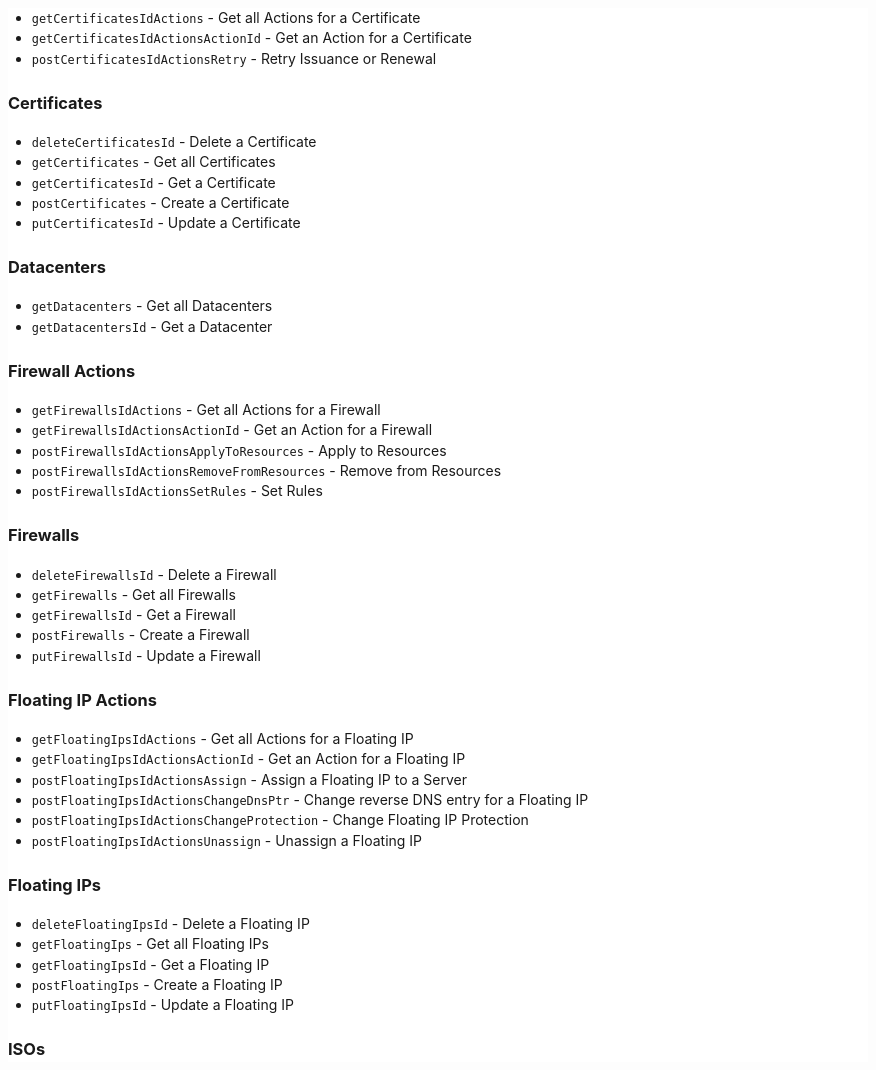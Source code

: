 * `getCertificatesIdActions` - Get all Actions for a Certificate
* `getCertificatesIdActionsActionId` - Get an Action for a Certificate
* `postCertificatesIdActionsRetry` - Retry Issuance or Renewal

### Certificates

* `deleteCertificatesId` - Delete a Certificate
* `getCertificates` - Get all Certificates
* `getCertificatesId` - Get a Certificate
* `postCertificates` - Create a Certificate
* `putCertificatesId` - Update a Certificate

### Datacenters

* `getDatacenters` - Get all Datacenters
* `getDatacentersId` - Get a Datacenter

### Firewall Actions

* `getFirewallsIdActions` - Get all Actions for a Firewall
* `getFirewallsIdActionsActionId` - Get an Action for a Firewall
* `postFirewallsIdActionsApplyToResources` - Apply to Resources
* `postFirewallsIdActionsRemoveFromResources` - Remove from Resources
* `postFirewallsIdActionsSetRules` - Set Rules

### Firewalls

* `deleteFirewallsId` - Delete a Firewall
* `getFirewalls` - Get all Firewalls
* `getFirewallsId` - Get a Firewall
* `postFirewalls` - Create a Firewall
* `putFirewallsId` - Update a Firewall

### Floating IP Actions

* `getFloatingIpsIdActions` - Get all Actions for a Floating IP
* `getFloatingIpsIdActionsActionId` - Get an Action for a Floating IP
* `postFloatingIpsIdActionsAssign` - Assign a Floating IP to a Server
* `postFloatingIpsIdActionsChangeDnsPtr` - Change reverse DNS entry for a Floating IP
* `postFloatingIpsIdActionsChangeProtection` - Change Floating IP Protection
* `postFloatingIpsIdActionsUnassign` - Unassign a Floating IP

### Floating IPs

* `deleteFloatingIpsId` - Delete a Floating IP
* `getFloatingIps` - Get all Floating IPs
* `getFloatingIpsId` - Get a Floating IP
* `postFloatingIps` - Create a Floating IP
* `putFloatingIpsId` - Update a Floating IP

### ISOs
